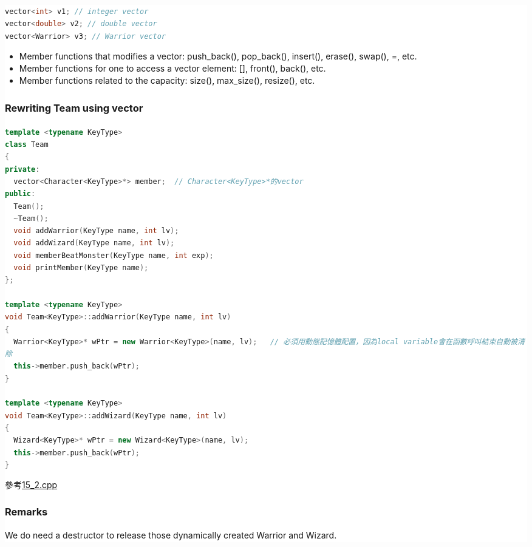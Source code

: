 ```cpp
vector<int> v1; // integer vector 
vector<double> v2; // double vector 
vector<Warrior> v3; // Warrior vector
```

- Member functions that modifies a vector: push_back(), pop_back(), insert(), erase(), swap(), =, etc. 
- Member functions for one to access a vector element: [], front(), back(), etc. 
- Member functions related to the capacity: size(), max_size(), resize(), etc.




### **Rewriting Team using vector**

```cpp
template <typename KeyType>
class Team
{
private:
  vector<Character<KeyType>*> member;  // Character<KeyType>*的vector
public:
  Team();
  ~Team();
  void addWarrior(KeyType name, int lv);
  void addWizard(KeyType name, int lv);
  void memberBeatMonster(KeyType name, int exp);
  void printMember(KeyType name);
};

template <typename KeyType>
void Team<KeyType>::addWarrior(KeyType name, int lv) 
{
  Warrior<KeyType>* wPtr = new Warrior<KeyType>(name, lv);   // 必須用動態記憶體配置，因為local variable會在函數呼叫結束自動被清除
  this->member.push_back(wPtr);
}

template <typename KeyType>
void Team<KeyType>::addWizard(KeyType name, int lv)
{
  Wizard<KeyType>* wPtr = new Wizard<KeyType>(name, lv); 
  this->member.push_back(wPtr);
}
```

參考[15_2.cpp](https://github.com/Bosh-Kuo/Cplusplus-Programming-Design-2021-Fall/tree/master/Lecture_Code/15.Templates%2C%20Vectors%2C%20and%20Exceptions/15_2.cpp)



### **Remarks**

We do need a destructor to release those dynamically created Warrior and Wizard.
